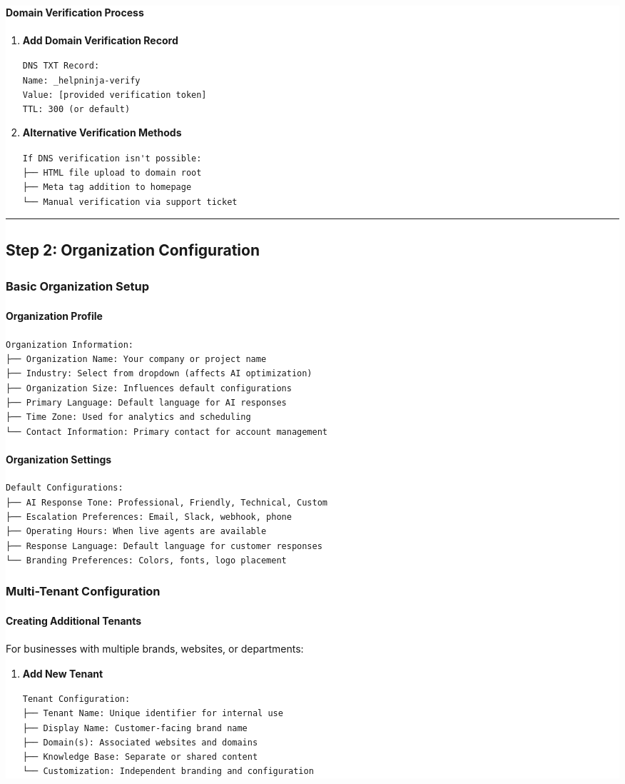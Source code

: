 #### Domain Verification Process
1. **Add Domain Verification Record**
   ```
   DNS TXT Record:
   Name: _helpninja-verify
   Value: [provided verification token]
   TTL: 300 (or default)
   ```

2. **Alternative Verification Methods**
   ```
   If DNS verification isn't possible:
   ├── HTML file upload to domain root
   ├── Meta tag addition to homepage
   └── Manual verification via support ticket
   ```

---

## Step 2: Organization Configuration

### Basic Organization Setup

#### Organization Profile
```
Organization Information:
├── Organization Name: Your company or project name
├── Industry: Select from dropdown (affects AI optimization)
├── Organization Size: Influences default configurations
├── Primary Language: Default language for AI responses
├── Time Zone: Used for analytics and scheduling
└── Contact Information: Primary contact for account management
```

#### Organization Settings
```
Default Configurations:
├── AI Response Tone: Professional, Friendly, Technical, Custom
├── Escalation Preferences: Email, Slack, webhook, phone
├── Operating Hours: When live agents are available
├── Response Language: Default language for customer responses
└── Branding Preferences: Colors, fonts, logo placement
```

### Multi-Tenant Configuration

#### Creating Additional Tenants
For businesses with multiple brands, websites, or departments:

1. **Add New Tenant**
   ```
   Tenant Configuration:
   ├── Tenant Name: Unique identifier for internal use
   ├── Display Name: Customer-facing brand name
   ├── Domain(s): Associated websites and domains
   ├── Knowledge Base: Separate or shared content
   └── Customization: Independent branding and configuration
   ```
